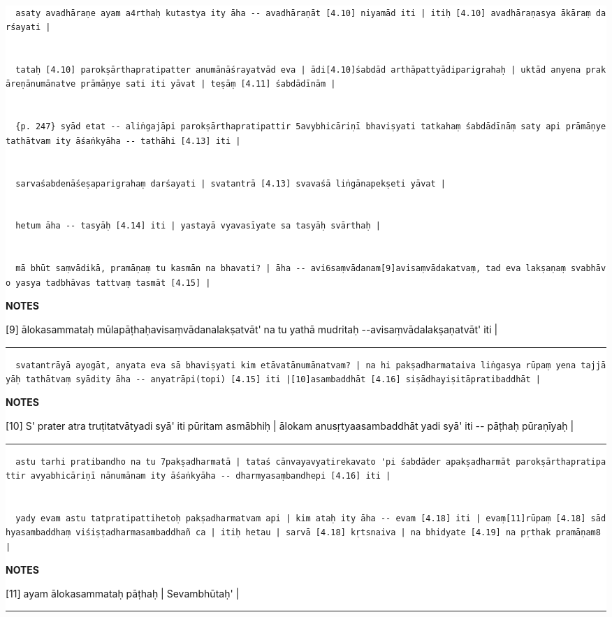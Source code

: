   
      asaty avadhāraṇe ayam a4rthaḥ kutastya ity āha -- avadhāraṇāt [4.10] niyamād iti | itiḥ [4.10] avadhāraṇasya ākāraṃ darśayati |  

  
      tataḥ [4.10] parokṣārthapratipatter anumānāśrayatvād eva | ādi[4.10]śabdād arthāpattyādiparigrahaḥ | uktād anyena prakāreṇānumānatve prāmāṇye sati iti yāvat | teṣāṃ [4.11] śabdādīnām |  

  
      {p. 247} syād etat -- aliṅgajāpi parokṣārthapratipattir 5avybhicāriṇī bhaviṣyati tatkahaṃ śabdādīnāṃ saty api prāmāṇye tathātvam ity āśaṅkyāha -- tathāhi [4.13] iti |  

  
      sarvaśabdenāśeṣaparigrahaṃ darśayati | svatantrā [4.13] svavaśā liṅgānapekṣeti yāvat |  

  
      hetum āha -- tasyāḥ [4.14] iti | yastayā vyavasīyate sa tasyāḥ svārthaḥ |  

  
      mā bhūt saṃvādikā, pramāṇaṃ tu kasmān na bhavati? | āha -- avi6saṃvādanam[9]avisaṃvādakatvaṃ, tad eva lakṣaṇaṃ svabhāvo yasya tadbhāvas tattvaṃ tasmāt [4.15] |  
  

  
  __________NOTES__________  

  
  [9] ālokasammataḥ mūlapāṭhaḥavisaṃvādanalakṣatvāt' na tu yathā mudritaḥ --avisaṃvādalakṣaṇatvāt' iti |
  
  ___________________________  
  
  

  
      svatantrāyā ayogāt, anyata eva sā bhaviṣyati kim etāvatānumānatvam? | na hi pakṣadharmataiva liṅgasya rūpaṃ yena tajjāyāḥ tathātvaṃ syādity āha -- anyatrāpi(topi) [4.15] iti |[10]asambaddhāt [4.16] siṣādhayiṣitāpratibaddhāt |  
  

  
  __________NOTES__________  

  
  [10] S' prater atra truṭitatvātyadi syā' iti pūritam asmābhiḥ | ālokam anusṛtyaasambaddhāt yadi syā' iti -- pāṭhaḥ pūraṇīyaḥ |
  
  ___________________________  
  
  

  
      astu tarhi pratibandho na tu 7pakṣadharmatā | tataś cānvayavyatirekavato 'pi śabdāder apakṣadharmāt parokṣārthapratipattir avyabhicāriṇī nānumānam ity āśaṅkyāha -- dharmyasaṃbandhepi [4.16] iti |  

  
      yady evam astu tatpratipattihetoḥ pakṣadharmatvam api | kim ataḥ ity āha -- evam [4.18] iti | evaṃ[11]rūpaṃ [4.18] sādhyasambaddhaṃ viśiṣṭadharmasambaddhañ ca | itiḥ hetau | sarvā [4.18] kṛtsnaiva | na bhidyate [4.19] na pṛthak pramāṇam8 |  
  

  
  __________NOTES__________  

  
  [11] ayam ālokasammataḥ pāṭhaḥ | Sevambhūtaḥ' |
  
  ___________________________  
  